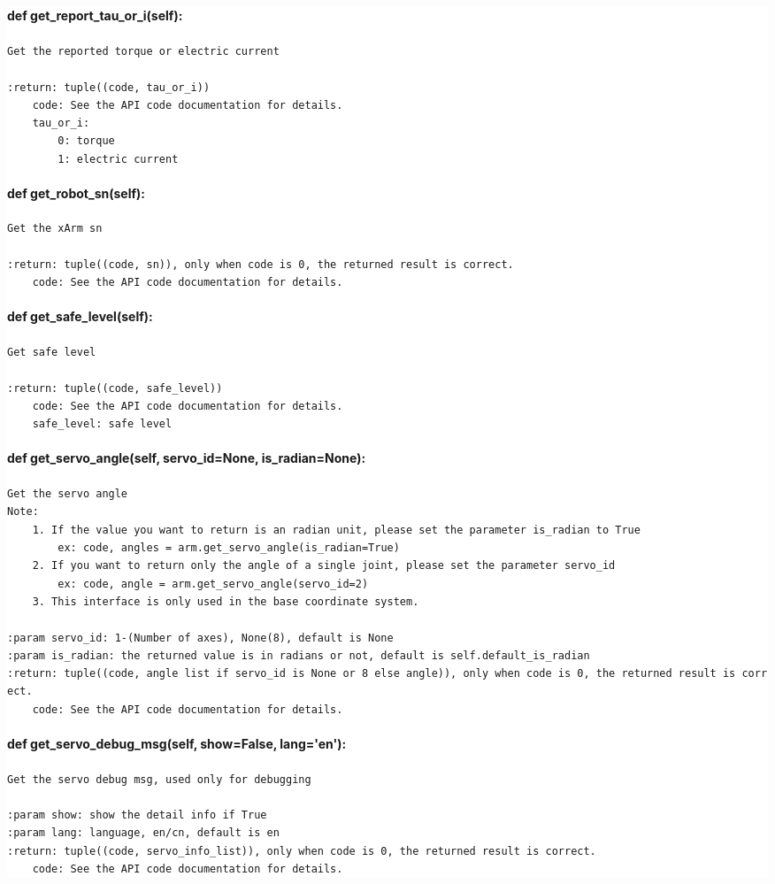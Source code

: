 #### def __get_report_tau_or_i__(self):

```
Get the reported torque or electric current

:return: tuple((code, tau_or_i))
    code: See the API code documentation for details.
    tau_or_i: 
        0: torque
        1: electric current
```

#### def __get_robot_sn__(self):

```
Get the xArm sn

:return: tuple((code, sn)), only when code is 0, the returned result is correct.
    code: See the API code documentation for details.
```

#### def __get_safe_level__(self):

```
Get safe level

:return: tuple((code, safe_level))
    code: See the API code documentation for details.
    safe_level: safe level
```

#### def __get_servo_angle__(self, servo_id=None, is_radian=None):

```
Get the servo angle
Note:
    1. If the value you want to return is an radian unit, please set the parameter is_radian to True
        ex: code, angles = arm.get_servo_angle(is_radian=True)
    2. If you want to return only the angle of a single joint, please set the parameter servo_id
        ex: code, angle = arm.get_servo_angle(servo_id=2)
    3. This interface is only used in the base coordinate system.

:param servo_id: 1-(Number of axes), None(8), default is None
:param is_radian: the returned value is in radians or not, default is self.default_is_radian
:return: tuple((code, angle list if servo_id is None or 8 else angle)), only when code is 0, the returned result is correct.
    code: See the API code documentation for details.
```

#### def __get_servo_debug_msg__(self, show=False, lang='en'):

```
Get the servo debug msg, used only for debugging

:param show: show the detail info if True
:param lang: language, en/cn, default is en
:return: tuple((code, servo_info_list)), only when code is 0, the returned result is correct.
    code: See the API code documentation for details.
```
